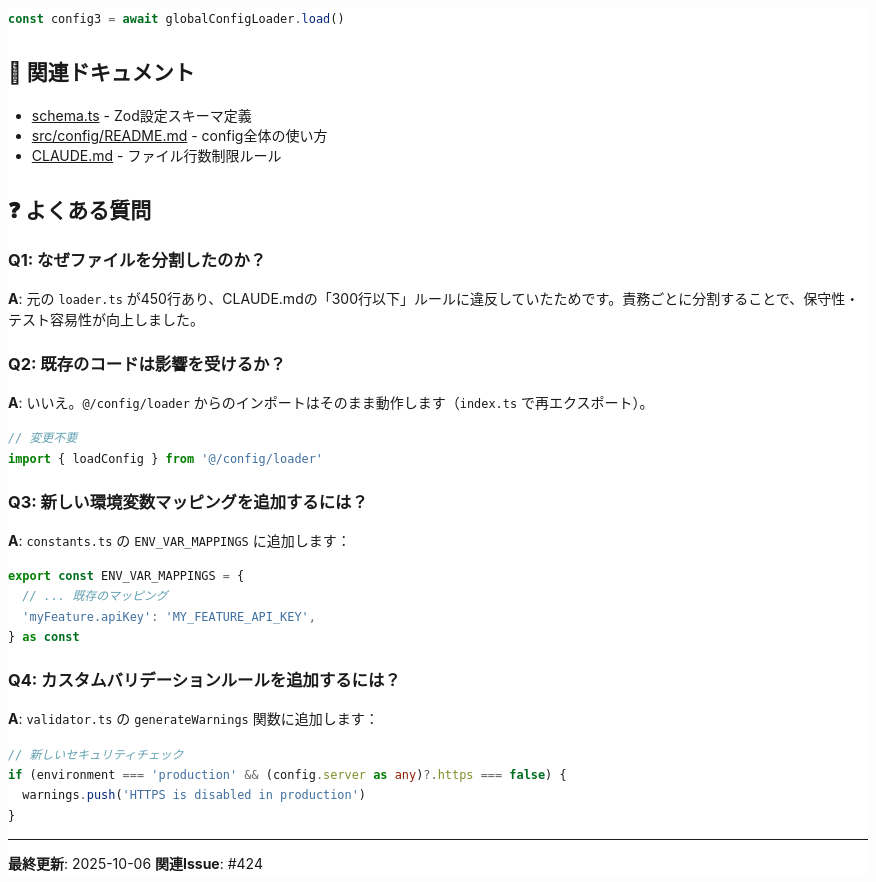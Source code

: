 ```typescript
const config3 = await globalConfigLoader.load()
```

## 🔗 関連ドキュメント

- [schema.ts](../schema.ts) - Zod設定スキーマ定義
- [src/config/README.md](../README.md) - config全体の使い方
- [CLAUDE.md](../../CLAUDE.md) - ファイル行数制限ルール

## ❓ よくある質問

### Q1: なぜファイルを分割したのか？

**A**: 元の `loader.ts` が450行あり、CLAUDE.mdの「300行以下」ルールに違反していたためです。責務ごとに分割することで、保守性・テスト容易性が向上しました。

### Q2: 既存のコードは影響を受けるか？

**A**: いいえ。`@/config/loader` からのインポートはそのまま動作します（`index.ts` で再エクスポート）。

```typescript
// 変更不要
import { loadConfig } from '@/config/loader'
```

### Q3: 新しい環境変数マッピングを追加するには？

**A**: `constants.ts` の `ENV_VAR_MAPPINGS` に追加します：

```typescript
export const ENV_VAR_MAPPINGS = {
  // ... 既存のマッピング
  'myFeature.apiKey': 'MY_FEATURE_API_KEY',
} as const
```

### Q4: カスタムバリデーションルールを追加するには？

**A**: `validator.ts` の `generateWarnings` 関数に追加します：

```typescript
// 新しいセキュリティチェック
if (environment === 'production' && (config.server as any)?.https === false) {
  warnings.push('HTTPS is disabled in production')
}
```

---

**最終更新**: 2025-10-06
**関連Issue**: #424
